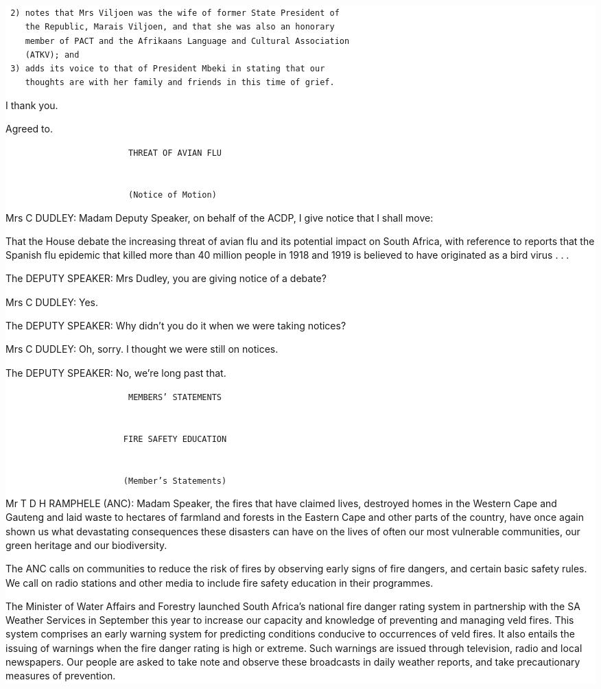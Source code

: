 
     2) notes that Mrs Viljoen was the wife of former State President of
        the Republic, Marais Viljoen, and that she was also an honorary
        member of PACT and the Afrikaans Language and Cultural Association
        (ATKV); and
     3) adds its voice to that of President Mbeki in stating that our
        thoughts are with her family and friends in this time of grief.


I thank you.

Agreed to.


                             THREAT OF AVIAN FLU


                             (Notice of Motion)

Mrs C DUDLEY: Madam Deputy Speaker, on behalf of the ACDP, I give notice
that I shall move:

That the House debate the increasing threat of avian flu and its potential
impact on South Africa, with reference to reports that the Spanish flu
epidemic that killed more than 40 million people in 1918 and 1919 is
believed to have originated as a bird virus . . .

The DEPUTY SPEAKER: Mrs Dudley, you are giving notice of a debate?

Mrs C DUDLEY: Yes.

The DEPUTY SPEAKER: Why didn’t you do it when we were taking notices?

Mrs C DUDLEY: Oh, sorry. I thought we were still on notices.

The DEPUTY SPEAKER: No, we’re long past that.

                             MEMBERS’ STATEMENTS


                            FIRE SAFETY EDUCATION


                            (Member’s Statements)

Mr T D H RAMPHELE (ANC): Madam Speaker, the fires that have claimed lives,
destroyed homes in the Western Cape and Gauteng and laid  waste to hectares
of farmland and forests in the Eastern Cape and other parts of the country,
have once again shown us what devastating consequences these disasters can
have on the lives of often our most vulnerable communities, our green
heritage and our biodiversity.

The ANC calls on communities to reduce the risk of fires by observing early
signs of fire dangers, and certain basic safety rules. We call on radio
stations and other media to include fire safety education in their
programmes.

The Minister of Water Affairs and Forestry launched South Africa’s national
fire danger rating system in partnership with the SA Weather Services in
September this year to increase our capacity and knowledge of preventing
and managing veld fires. This system comprises an early warning system for
predicting conditions conducive to occurrences of veld fires. It also
entails the issuing of warnings when the fire danger rating is high or
extreme. Such warnings are issued through television, radio and local
newspapers. Our people are asked to take note and observe these broadcasts
in daily weather reports, and take precautionary measures of prevention.
